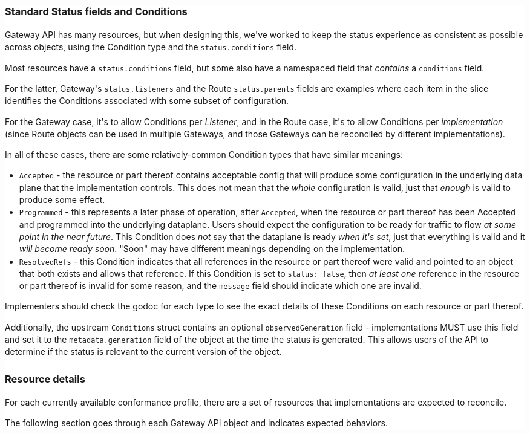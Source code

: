 ### Standard Status fields and Conditions

Gateway API has many resources, but when designing this, we've worked to keep
the status experience as consistent as possible across objects, using the
Condition type and the `status.conditions` field.

Most resources have a `status.conditions` field, but some also have a namespaced
field that _contains_ a `conditions` field.

For the latter, Gateway's `status.listeners` and the Route `status.parents`
fields are examples where each item in the slice identifies the Conditions
associated with some subset of configuration.

For the Gateway case, it's to allow Conditions per _Listener_, and in the Route
case, it's to allow Conditions per _implementation_ (since Route objects can
be used in multiple Gateways, and those Gateways can be reconciled by different
implementations).

In all of these cases, there are some relatively-common Condition types that have
similar meanings:

- `Accepted` - the resource or part thereof contains acceptable config that will
produce some configuration in the underlying data plane that the implementation
controls. This does not mean that the _whole_ configuration is valid, just that
_enough_ is valid to produce some effect.
- `Programmed` - this represents a later phase of operation, after `Accepted`,
when the resource or part thereof has been Accepted and programmed into the
underlying dataplane. Users should expect the configuration to be ready for
traffic to flow _at some point in the near future_. This Condition does _not_
say that the dataplane is ready _when it's set_, just that everything is valid
and it _will become ready soon_. "Soon" may have different meanings depending
on the implementation.
- `ResolvedRefs` - this Condition indicates that all references in the resource
or part thereof were valid and pointed to an object that both exists and allows
that reference. If this Condition is set to `status: false`, then _at least one_
reference in the resource or part thereof is invalid for some reason, and the
`message` field should indicate which one are invalid.

Implementers should check the godoc for each type to see the exact details of
these Conditions on each resource or part thereof.

Additionally, the upstream `Conditions` struct contains an optional
`observedGeneration` field - implementations MUST use this field and set it to
the `metadata.generation` field of the object at the time the status is generated.
This allows users of the API to determine if the status is relevant to the current
version of the object.


### Resource details

For each currently available conformance profile, there are a set of resources
that implementations are expected to reconcile.

The following section goes through each Gateway API object and indicates expected
behaviors.
